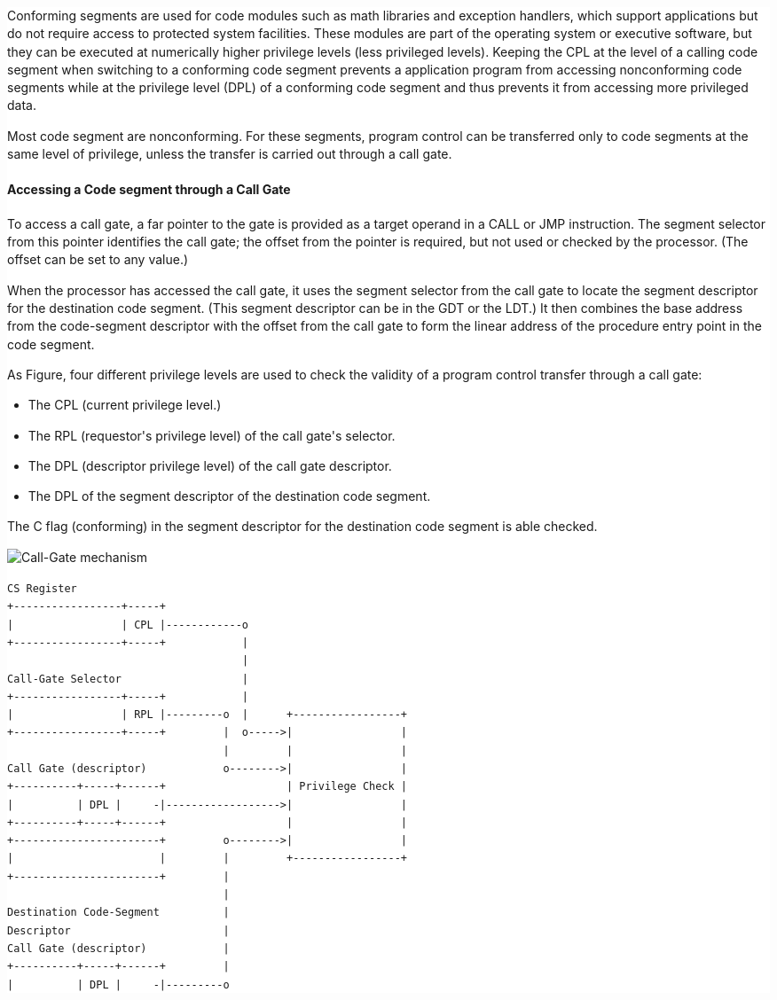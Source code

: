 Conforming segments are used for code modules such as math libraries and 
exception handlers, which support applications but do not require access to
protected system facilities. These modules are part of the operating system or
executive software, but they can be executed at numerically higher privilege
levels (less privileged levels). Keeping the CPL at the level of a calling code
segment when switching to a conforming code segment prevents a application 
program from accessing nonconforming code segments while at the privilege level
(DPL) of a conforming code segment and thus prevents it from accessing more
privileged data.

Most code segment are nonconforming. For these segments, program control can
be transferred only to code segments at the same level of privilege, unless
the transfer is carried out through a call gate.

#### Accessing a Code segment through a Call Gate

To access a call gate, a far pointer to the gate is provided as a target 
operand in a CALL or JMP instruction. The segment selector from this pointer
identifies the call gate; the offset from the pointer is required, but not
used or checked by the processor. (The offset can be set to any value.)

When the processor has accessed the call gate, it uses the segment selector
from the call gate to locate the segment descriptor for the destination code
segment. (This segment descriptor can be in the GDT or the LDT.) It then
combines the base address from the code-segment descriptor with the offset
from the call gate to form the linear address of the procedure entry point in
the code segment.

As Figure, four different privilege levels are used to check the validity of a
program control transfer through a call gate:

* The CPL (current privilege level.)

* The RPL (requestor's privilege level) of the call gate's selector.

* The DPL (descriptor privilege level) of the call gate descriptor.

* The DPL of the segment descriptor of the destination code segment.

The C flag (conforming) in the segment descriptor for the destination code 
segment is able checked.

![Call-Gate mechanism](https://github.com/EmulateSpace/PictureSet/blob/master/BiscuitOS/kernel/MMU000408.png)

```
CS Register
+-----------------+-----+
|                 | CPL |------------o
+-----------------+-----+            |
                                     |
Call-Gate Selector                   |
+-----------------+-----+            |
|                 | RPL |---------o  |      +-----------------+
+-----------------+-----+         |  o----->|                 |
                                  |         |                 |
Call Gate (descriptor)            o-------->|                 |
+----------+-----+------+                   | Privilege Check |
|          | DPL |     -|------------------>|                 |
+----------+-----+------+                   |                 |
+-----------------------+         o-------->|                 |
|                       |         |         +-----------------+
+-----------------------+         |
                                  |
Destination Code-Segment          |
Descriptor                        |
Call Gate (descriptor)            |
+----------+-----+------+         |
|          | DPL |     -|---------o
```